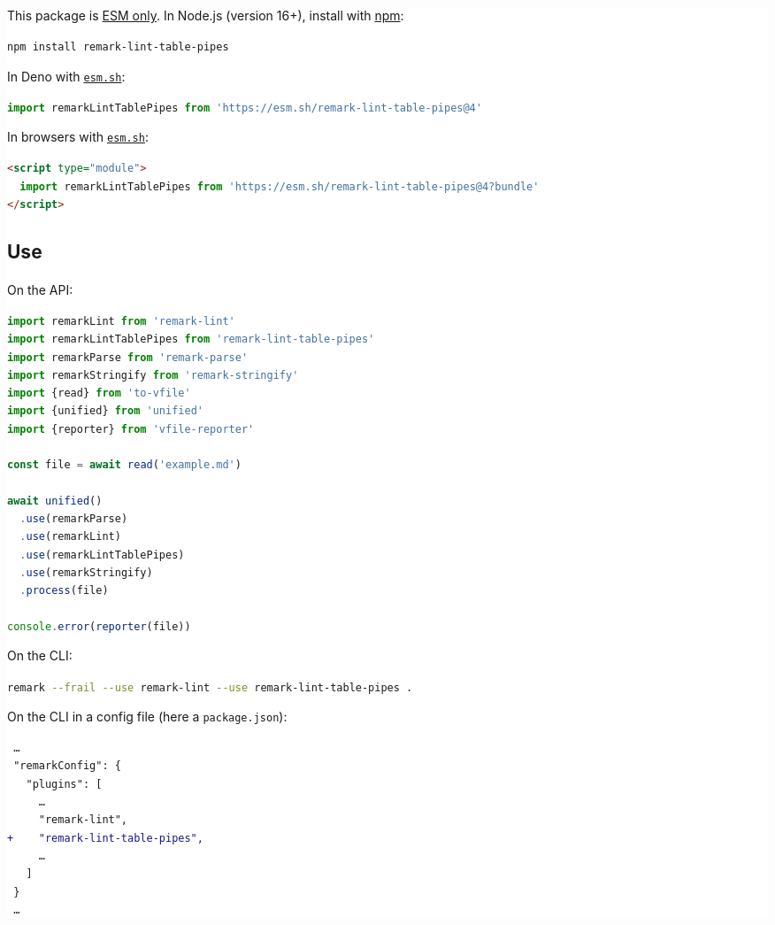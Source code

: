 This package is [ESM only][github-gist-esm].
In Node.js (version 16+),
install with [npm][npm-install]:

```sh
npm install remark-lint-table-pipes
```

In Deno with [`esm.sh`][esm-sh]:

```js
import remarkLintTablePipes from 'https://esm.sh/remark-lint-table-pipes@4'
```

In browsers with [`esm.sh`][esm-sh]:

```html
<script type="module">
  import remarkLintTablePipes from 'https://esm.sh/remark-lint-table-pipes@4?bundle'
</script>
```

## Use

On the API:

```js
import remarkLint from 'remark-lint'
import remarkLintTablePipes from 'remark-lint-table-pipes'
import remarkParse from 'remark-parse'
import remarkStringify from 'remark-stringify'
import {read} from 'to-vfile'
import {unified} from 'unified'
import {reporter} from 'vfile-reporter'

const file = await read('example.md')

await unified()
  .use(remarkParse)
  .use(remarkLint)
  .use(remarkLintTablePipes)
  .use(remarkStringify)
  .process(file)

console.error(reporter(file))
```

On the CLI:

```sh
remark --frail --use remark-lint --use remark-lint-table-pipes .
```

On the CLI in a config file (here a `package.json`):

```diff
 …
 "remarkConfig": {
   "plugins": [
     …
     "remark-lint",
+    "remark-lint-table-pipes",
     …
   ]
 }
 …
```


[api-remark-lint-table-pipes]: #unifieduseremarklinttablepipes
[author]: https://wooorm.com
[badge-build-image]: https://github.com/remarkjs/remark-lint/workflows/main/badge.svg
[badge-build-url]: https://github.com/remarkjs/remark-lint/actions
[badge-chat-image]: https://img.shields.io/badge/chat-discussions-success.svg
[badge-chat-url]: https://github.com/remarkjs/remark/discussions
[badge-coverage-image]: https://img.shields.io/codecov/c/github/remarkjs/remark-lint.svg
[badge-coverage-url]: https://codecov.io/github/remarkjs/remark-lint
[badge-downloads-image]: https://img.shields.io/npm/dm/remark-lint-table-pipes.svg
[badge-downloads-url]: https://www.npmjs.com/package/remark-lint-table-pipes
[badge-funding-backers-image]: https://opencollective.com/unified/backers/badge.svg
[badge-funding-sponsors-image]: https://opencollective.com/unified/sponsors/badge.svg
[badge-funding-url]: https://opencollective.com/unified
[badge-size-image]: https://img.shields.io/bundlejs/size/remark-lint-table-pipes
[badge-size-url]: https://bundlejs.com/?q=remark-lint-table-pipes
[esm-sh]: https://esm.sh
[file-license]: https://github.com/remarkjs/remark-lint/blob/main/license
[github-dotfiles-coc]: https://github.com/remarkjs/.github/blob/main/code-of-conduct.md
[github-dotfiles-contributing]: https://github.com/remarkjs/.github/blob/main/contributing.md
[github-dotfiles-health]: https://github.com/remarkjs/.github
[github-dotfiles-support]: https://github.com/remarkjs/.github/blob/main/support.md
[github-gist-esm]: https://gist.github.com/sindresorhus/a39789f98801d908bbc7ff3ecc99d99c
[github-remark-gfm]: https://github.com/remarkjs/remark-gfm
[github-remark-lint]: https://github.com/remarkjs/remark-lint
[github-remark-stringify]: https://github.com/remarkjs/remark/tree/main/packages/remark-stringify
[github-unified-transformer]: https://github.com/unifiedjs/unified#transformer
[npm-install]: https://docs.npmjs.com/cli/install
[typescript]: https://www.typescriptlang.org